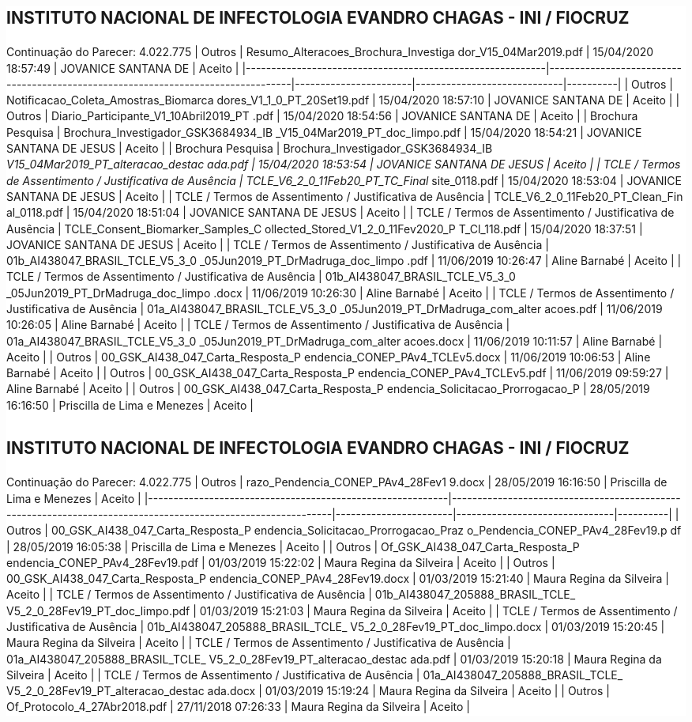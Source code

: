 ## INSTITUTO NACIONAL DE INFECTOLOGIA EVANDRO CHAGAS - INI / FIOCRUZ

Continuação do Parecer: 4.022.775
| Outros                                                    | Resumo_Alteracoes_Brochura_Investiga dor_V15_04Mar2019.pdf                       | 15/04/2020 18:57:49   | JOVANICE SANTANA DE         | Aceito   |
|-----------------------------------------------------------|----------------------------------------------------------------------------------|-----------------------|-----------------------------|----------|
| Outros                                                    | Notificacao_Coleta_Amostras_Biomarca dores_V1_1_0_PT_20Set19.pdf                 | 15/04/2020 18:57:10   | JOVANICE SANTANA DE         | Aceito   |
| Outros                                                    | Diario_Participante_V1_10Abril2019_PT .pdf                                       | 15/04/2020 18:54:56   | JOVANICE SANTANA DE         | Aceito   |
| Brochura Pesquisa                                         | Brochura_Investigador_GSK3684934_IB _V15_04Mar2019_PT_doc_limpo.pdf              | 15/04/2020 18:54:21   | JOVANICE SANTANA DE JESUS   | Aceito   |
| Brochura Pesquisa                                         | Brochura_Investigador_GSK3684934_IB _V15_04Mar2019_PT_alteracao_destac ada.pdf   | 15/04/2020 18:53:54   | JOVANICE SANTANA DE JESUS   | Aceito   |
| TCLE / Termos de Assentimento / Justificativa de Ausência | TCLE_V6_2_0_11Feb20_PT_TC_Final_ site_0118.pdf                                   | 15/04/2020 18:53:04   | JOVANICE SANTANA DE JESUS   | Aceito   |
| TCLE / Termos de Assentimento / Justificativa de Ausência | TCLE_V6_2_0_11Feb20_PT_Clean_Fin al_0118.pdf                                     | 15/04/2020 18:51:04   | JOVANICE SANTANA DE JESUS   | Aceito   |
| TCLE / Termos de Assentimento / Justificativa de Ausência | TCLE_Consent_Biomarker_Samples_C ollected_Stored_V1_2_0_11Fev2020_P T_Cl_118.pdf | 15/04/2020 18:37:51   | JOVANICE SANTANA DE JESUS   | Aceito   |
| TCLE / Termos de Assentimento / Justificativa de Ausência | 01b_AI438047_BRASIL_TCLE_V5_3_0 _05Jun2019_PT_DrMadruga_doc_limpo .pdf           | 11/06/2019 10:26:47   | Aline Barnabé               | Aceito   |
| TCLE / Termos de Assentimento / Justificativa de Ausência | 01b_AI438047_BRASIL_TCLE_V5_3_0 _05Jun2019_PT_DrMadruga_doc_limpo .docx          | 11/06/2019 10:26:30   | Aline Barnabé               | Aceito   |
| TCLE / Termos de Assentimento / Justificativa de Ausência | 01a_AI438047_BRASIL_TCLE_V5_3_0 _05Jun2019_PT_DrMadruga_com_alter acoes.pdf      | 11/06/2019 10:26:05   | Aline Barnabé               | Aceito   |
| TCLE / Termos de Assentimento / Justificativa de Ausência | 01a_AI438047_BRASIL_TCLE_V5_3_0 _05Jun2019_PT_DrMadruga_com_alter acoes.docx     | 11/06/2019 10:11:57   | Aline Barnabé               | Aceito   |
| Outros                                                    | 00_GSK_AI438_047_Carta_Resposta_P endencia_CONEP_PAv4_TCLEv5.docx                | 11/06/2019 10:06:53   | Aline Barnabé               | Aceito   |
| Outros                                                    | 00_GSK_AI438_047_Carta_Resposta_P endencia_CONEP_PAv4_TCLEv5.pdf                 | 11/06/2019 09:59:27   | Aline Barnabé               | Aceito   |
| Outros                                                    | 00_GSK_AI438_047_Carta_Resposta_P endencia_Solicitacao_Prorrogacao_P             | 28/05/2019 16:16:50   | Priscilla de Lima e Menezes | Aceito   |

## INSTITUTO NACIONAL DE INFECTOLOGIA EVANDRO CHAGAS - INI / FIOCRUZ

Continuação do Parecer: 4.022.775
| Outros                                                    | razo_Pendencia_CONEP_PAv4_28Fev1 9.docx                                                                     | 28/05/2019 16:16:50   | Priscilla de Lima e Menezes   | Aceito   |
|-----------------------------------------------------------|-------------------------------------------------------------------------------------------------------------|-----------------------|-------------------------------|----------|
| Outros                                                    | 00_GSK_AI438_047_Carta_Resposta_P endencia_Solicitacao_Prorrogacao_Praz o_Pendencia_CONEP_PAv4_28Fev19.p df | 28/05/2019 16:05:38   | Priscilla de Lima e Menezes   | Aceito   |
| Outros                                                    | Of_GSK_AI438_047_Carta_Resposta_P endencia_CONEP_PAv4_28Fev19.pdf                                           | 01/03/2019 15:22:02   | Maura Regina da Silveira      | Aceito   |
| Outros                                                    | 00_GSK_AI438_047_Carta_Resposta_P endencia_CONEP_PAv4_28Fev19.docx                                          | 01/03/2019 15:21:40   | Maura Regina da Silveira      | Aceito   |
| TCLE / Termos de Assentimento / Justificativa de Ausência | 01b_AI438047_205888_BRASIL_TCLE_ V5_2_0_28Fev19_PT_doc_limpo.pdf                                            | 01/03/2019 15:21:03   | Maura Regina da Silveira      | Aceito   |
| TCLE / Termos de Assentimento / Justificativa de Ausência | 01b_AI438047_205888_BRASIL_TCLE_ V5_2_0_28Fev19_PT_doc_limpo.docx                                           | 01/03/2019 15:20:45   | Maura Regina da Silveira      | Aceito   |
| TCLE / Termos de Assentimento / Justificativa de Ausência | 01a_AI438047_205888_BRASIL_TCLE_ V5_2_0_28Fev19_PT_alteracao_destac ada.pdf                                 | 01/03/2019 15:20:18   | Maura Regina da Silveira      | Aceito   |
| TCLE / Termos de Assentimento / Justificativa de Ausência | 01a_AI438047_205888_BRASIL_TCLE_ V5_2_0_28Fev19_PT_alteracao_destac ada.docx                                | 01/03/2019 15:19:24   | Maura Regina da Silveira      | Aceito   |
| Outros                                                    | Of_Protocolo_4_27Abr2018.pdf                                                                                | 27/11/2018 07:26:33   | Maura Regina da Silveira      | Aceito   |